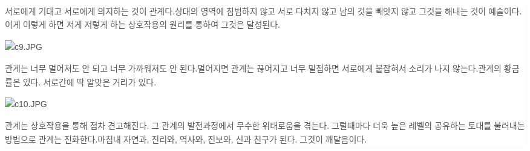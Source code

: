 <p style="line-height: 1.6; color: rgb(85, 85, 85); font-family: 돋움, dotum, verdana, sans-serif; ">
</p>

<p style="line-height: 1.6; color: rgb(85, 85, 85); font-family: 돋움, dotum, verdana, sans-serif; ">
  서로에게 기대고 서로에게 의지하는 것이 관계다.상대의 영역에 침범하지 않고 서로 다치지 않고 남의 것을 빼앗지 않고 그것을 해내는 것이 예술이다.이게 이렇게 하면 저게 저렇게 하는 상호작용의 원리를 통하여 그것은 달성된다.
</p>

<p style="line-height: 1.6; color: rgb(85, 85, 85); font-family: 돋움, dotum, verdana, sans-serif; ">
</p>

<p style="line-height: 1.6; color: rgb(85, 85, 85); font-family: 돋움, dotum, verdana, sans-serif; ">
  <img title="c9.JPG" height="443" alt="c9.JPG" src="files/attach/images/198/025/310/c9.JPG" width="604" jquery1350442913640="14" rel="xe_gallery" style="cursor: pointer; "/>
</p>

<p style="line-height: 1.6; color: rgb(85, 85, 85); font-family: 돋움, dotum, verdana, sans-serif; ">
</p>

<p style="line-height: 1.6; color: rgb(85, 85, 85); font-family: 돋움, dotum, verdana, sans-serif; ">
  관계는 너무 멀어져도 안 되고 너무 가까워져도 안 된다.멀어지면 관계는 끊어지고 너무 밀접하면 서로에게 붙잡혀서 소리가 나지 않는다.관계의 황금률은 있다. 서로간에 딱 알맞은 거리가 있다.
</p>

<p style="line-height: 1.6; color: rgb(85, 85, 85); font-family: 돋움, dotum, verdana, sans-serif; ">
</p>

<p style="line-height: 1.6; color: rgb(85, 85, 85); font-family: 돋움, dotum, verdana, sans-serif; ">
  <img title="c10.JPG" alt="c10.JPG" src="files/attach/images/198/025/310/c10.JPG" jquery1350442913640="15" rel="xe_gallery" style="width: 696px; cursor: pointer; height: 525px; "/>
</p>

<p style="line-height: 1.6; color: rgb(85, 85, 85); font-family: 돋움, dotum, verdana, sans-serif; ">
</p>

<p style="line-height: 1.6; color: rgb(85, 85, 85); font-family: 돋움, dotum, verdana, sans-serif; ">
</p>

<p style="line-height: 1.6; color: rgb(85, 85, 85); font-family: 돋움, dotum, verdana, sans-serif; ">
  관계는 상호작용을 통해 점차 견고해진다. 그 관계의 발전과정에서 무수한 위태로움을 겪는다. 그럴때마다 더욱 높은 레벨의 공유하는 토대를 불러내는 방법으로 관계는 진화한다.마침내 자연과, 진리와, 역사와, 진보와, 신과 친구가 된다. 그것이 깨달음이다.
</p>